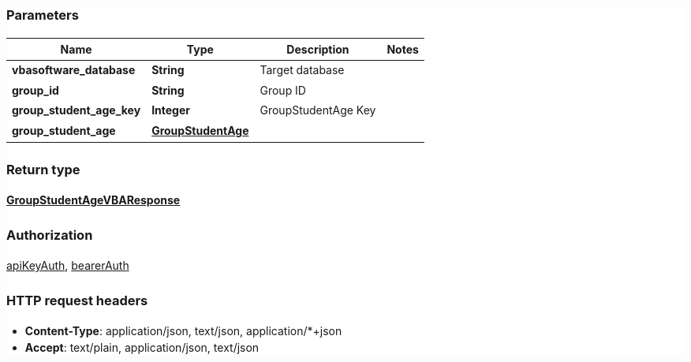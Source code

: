 ### Parameters

| Name | Type | Description | Notes |
| ---- | ---- | ----------- | ----- |
| **vbasoftware_database** | **String** | Target database |  |
| **group_id** | **String** | Group ID |  |
| **group_student_age_key** | **Integer** | GroupStudentAge Key |  |
| **group_student_age** | [**GroupStudentAge**](GroupStudentAge.md) |  |  |

### Return type

[**GroupStudentAgeVBAResponse**](GroupStudentAgeVBAResponse.md)

### Authorization

[apiKeyAuth](../README.md#apiKeyAuth), [bearerAuth](../README.md#bearerAuth)

### HTTP request headers

- **Content-Type**: application/json, text/json, application/*+json
- **Accept**: text/plain, application/json, text/json

